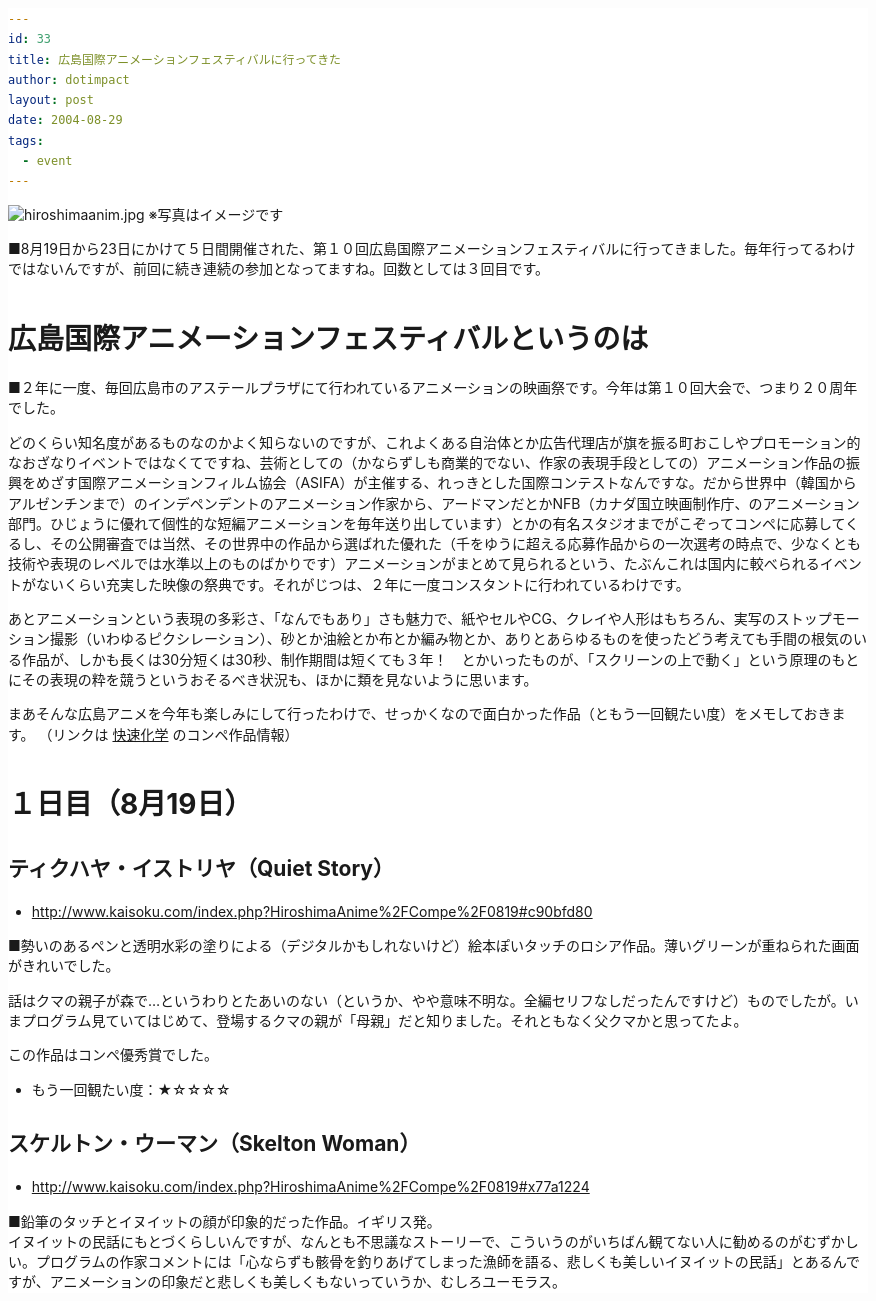```yaml
---
id: 33
title: 広島国際アニメーションフェスティバルに行ってきた
author: dotimpact
layout: post
date: 2004-08-29
tags:
  - event
---
```

<img class="img_R" src='/images/wp-content/uploads/2008/02/hiroshimaanim.jpg' alt='hiroshimaanim.jpg' /> ※写真はイメージです

■8月19日から23日にかけて５日間開催された、第１０回広島国際アニメーションフェスティバルに行ってきました。毎年行ってるわけではないんですが、前回に続き連続の参加となってますね。回数としては３回目です。

# 広島国際アニメーションフェスティバルというのは

■２年に一度、毎回広島市のアステールプラザにて行われているアニメーションの映画祭です。今年は第１０回大会で、つまり２０周年でした。

どのくらい知名度があるものなのかよく知らないのですが、これよくある自治体とか広告代理店が旗を振る町おこしやプロモーション的なおざなりイベントではなくてですね、芸術としての（かならずしも商業的でない、作家の表現手段としての）アニメーション作品の振興をめざす国際アニメーションフィルム協会（ASIFA）が主催する、れっきとした国際コンテストなんですな。だから世界中（韓国からアルゼンチンまで）のインデペンデントのアニメーション作家から、アードマンだとかNFB（カナダ国立映画制作庁、のアニメーション部門。ひじょうに優れて個性的な短編アニメーションを毎年送り出しています）とかの有名スタジオまでがこぞってコンペに応募してくるし、その公開審査では当然、その世界中の作品から選ばれた優れた（千をゆうに超える応募作品からの一次選考の時点で、少なくとも技術や表現のレベルでは水準以上のものばかりです）アニメーションがまとめて見られるという、たぶんこれは国内に較べられるイベントがないくらい充実した映像の祭典です。それがじつは、２年に一度コンスタントに行われているわけです。

あとアニメーションという表現の多彩さ、「なんでもあり」さも魅力で、紙やセルやCG、クレイや人形はもちろん、実写のストップモーション撮影（いわゆるピクシレーション）、砂とか油絵とか布とか編み物とか、ありとあらゆるものを使ったどう考えても手間の根気のいる作品が、しかも長くは30分短くは30秒、制作期間は短くても３年！　とかいったものが、「スクリーンの上で動く」という原理のもとにその表現の粋を競うというおそるべき状況も、ほかに類を見ないように思います。

まあそんな広島アニメを今年も楽しみにして行ったわけで、せっかくなので面白かった作品（ともう一回観たい度）をメモしておきます。 （リンクは [快速化学][1] のコンペ作品情報）

# １日目（8月19日）

## ティクハヤ・イストリヤ（Quiet Story）

  * <http://www.kaisoku.com/index.php?HiroshimaAnime%2FCompe%2F0819#c90bfd80> 

■勢いのあるペンと透明水彩の塗りによる（デジタルかもしれないけど）絵本ぽいタッチのロシア作品。薄いグリーンが重ねられた画面がきれいでした。 

話はクマの親子が森で…というわりとたあいのない（というか、やや意味不明な。全編セリフなしだったんですけど）ものでしたが。いまプログラム見ていてはじめて、登場するクマの親が「母親」だと知りました。それともなく父クマかと思ってたよ。 

この作品はコンペ優秀賞でした。

  * もう一回観たい度：★☆☆☆☆

## スケルトン・ウーマン（Skelton Woman）

  * <http://www.kaisoku.com/index.php?HiroshimaAnime%2FCompe%2F0819#x77a1224> 

■鉛筆のタッチとイヌイットの顔が印象的だった作品。イギリス発。  
イヌイットの民話にもとづくらしいんですが、なんとも不思議なストーリーで、こういうのがいちばん観てない人に勧めるのがむずかしい。プログラムの作家コメントには「心ならずも骸骨を釣りあげてしまった漁師を語る、悲しくも美しいイヌイットの民話」とあるんですが、アニメーションの印象だと悲しくも美しくもないっていうか、むしろユーモラス。 


 [1]: http://www.kaisoku.com/